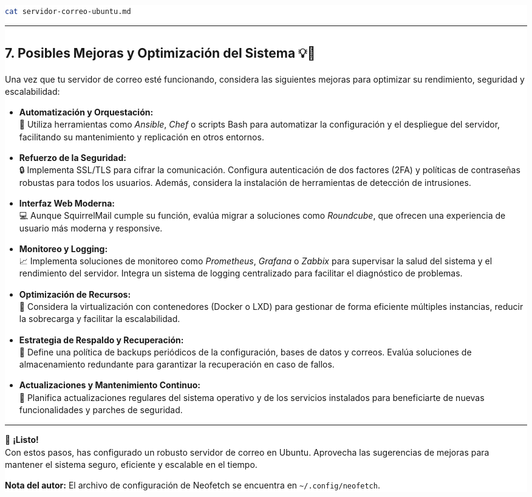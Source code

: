    ```bash
   cat servidor-correo-ubuntu.md
   ```

---

## 7. Posibles Mejoras y Optimización del Sistema 💡🚀

Una vez que tu servidor de correo esté funcionando, considera las siguientes mejoras para optimizar su rendimiento, seguridad y escalabilidad:

- **Automatización y Orquestación:**  
  🤖 Utiliza herramientas como *Ansible*, *Chef* o scripts Bash para automatizar la configuración y el despliegue del servidor, facilitando su mantenimiento y replicación en otros entornos.

- **Refuerzo de la Seguridad:**  
  🔒 Implementa SSL/TLS para cifrar la comunicación. Configura autenticación de dos factores (2FA) y políticas de contraseñas robustas para todos los usuarios. Además, considera la instalación de herramientas de detección de intrusiones.

- **Interfaz Web Moderna:**  
  💻 Aunque SquirrelMail cumple su función, evalúa migrar a soluciones como *Roundcube*, que ofrecen una experiencia de usuario más moderna y responsive.

- **Monitoreo y Logging:**  
  📈 Implementa soluciones de monitoreo como *Prometheus*, *Grafana* o *Zabbix* para supervisar la salud del sistema y el rendimiento del servidor. Integra un sistema de logging centralizado para facilitar el diagnóstico de problemas.

- **Optimización de Recursos:**  
  🐳 Considera la virtualización con contenedores (Docker o LXD) para gestionar de forma eficiente múltiples instancias, reducir la sobrecarga y facilitar la escalabilidad.

- **Estrategia de Respaldo y Recuperación:**  
  💾 Define una política de backups periódicos de la configuración, bases de datos y correos. Evalúa soluciones de almacenamiento redundante para garantizar la recuperación en caso de fallos.

- **Actualizaciones y Mantenimiento Continuo:**  
  🔄 Planifica actualizaciones regulares del sistema operativo y de los servicios instalados para beneficiarte de nuevas funcionalidades y parches de seguridad.

---

📌 **¡Listo!**  
Con estos pasos, has configurado un robusto servidor de correo en Ubuntu. Aprovecha las sugerencias de mejoras para mantener el sistema seguro, eficiente y escalable en el tiempo.

**Nota del autor:** El archivo de configuración de Neofetch se encuentra en `~/.config/neofetch`.
